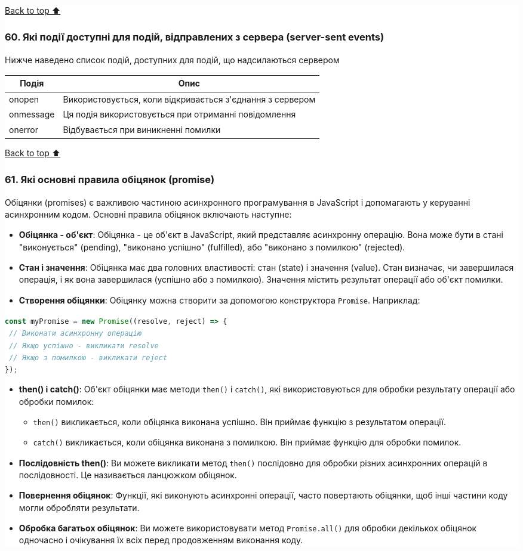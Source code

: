 [Back to top ⬆️](#3-javascript)
### 60. Які події доступні для подій, відправлених з сервера (server-sent events)

Нижче наведено список подій, доступних для подій, що надсилаються сервером

| Подія | Опис 
|---- | ---- 
| onopen | Використовується, коли відкривається з'єднання з сервером
| onmessage | Ця подія використовується при отриманні повідомлення
| onerror | Відбувається при виникненні помилки



[Back to top ⬆️](#3-javascript)
### 61. Які основні правила обіцянок (promise)

Обіцянки (promises) є важливою частиною асинхронного програмування в JavaScript і допомагають у керуванні асинхронним кодом. Основні правила обіцянок включають наступне:

* **Обіцянка - об'єкт**: Обіцянка - це об'єкт в JavaScript, який представляє асинхронну операцію. Вона може бути в стані "виконується" (pending), "виконано успішно" (fulfilled), або "виконано з помилкою" (rejected).

* **Стан і значення**: Обіцянка має два головних властивості: стан (state) і значення (value). Стан визначає, чи завершилася операція, і як вона завершилася (успішно або з помилкою). Значення містить результат операції або об'єкт помилки.

* **Створення обіцянки**: Обіцянку можна створити за допомогою конструктора `Promise`. Наприклад:

```javascript
const myPromise = new Promise((resolve, reject) => {
 // Виконати асинхронну операцію
 // Якщо успішно - викликати resolve
 // Якщо з помилкою - викликати reject
});
```

* **then() і catch()**: Об'єкт обіцянки має методи `then()` і `catch()`, які використовуються для обробки результату операції або обробки помилок:

    * `then()` викликається, коли обіцянка виконана успішно. Він приймає функцію з результатом операції.
   
    * `catch()` викликається, коли обіцянка виконана з помилкою. Він приймає функцію для обробки помилок.

* **Послідовність then()**: Ви можете викликати метод `then()` послідовно для обробки різних асинхронних операцій в послідовності. Це називається ланцюжком обіцянок.

* **Повернення обіцянок**: Функції, які виконують асинхронні операції, часто повертають обіцянки, щоб інші частини коду могли обробляти результати.

* **Обробка багатьох обіцянок**: Ви можете використовувати метод `Promise.all()` для обробки декількох обіцянок одночасно і очікування їх всіх перед продовженням виконання коду.
